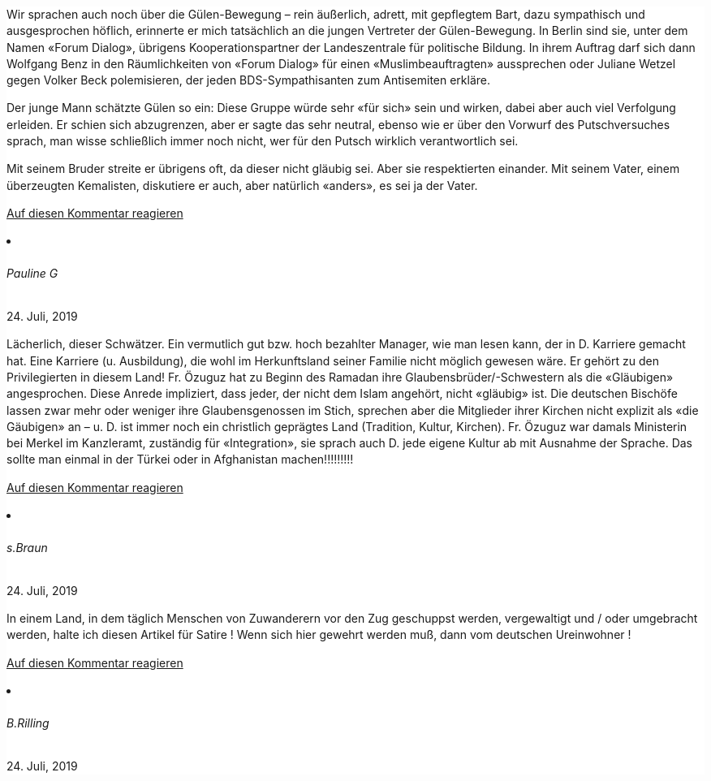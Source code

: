 Wir sprachen auch noch über die Gülen-Bewegung &#8211; rein äußerlich, adrett, mit gepflegtem Bart, dazu sympathisch und ausgesprochen höflich, erinnerte er mich tatsächlich an die jungen Vertreter der Gülen-Bewegung. In Berlin sind sie, unter dem Namen «Forum Dialog», übrigens Kooperationspartner der Landeszentrale für politische Bildung. In ihrem Auftrag darf sich dann Wolfgang Benz in den Räumlichkeiten von «Forum Dialog» für einen «Muslimbeauftragten» aussprechen oder Juliane Wetzel gegen Volker Beck polemisieren, der jeden BDS-Sympathisanten zum Antisemiten erkläre.

Der junge Mann schätzte Gülen so ein: Diese Gruppe würde sehr «für sich» sein und wirken, dabei aber auch viel Verfolgung erleiden. Er schien sich abzugrenzen, aber er sagte das sehr neutral, ebenso wie er über den Vorwurf des Putschversuches sprach, man wisse schließlich immer noch nicht, wer für den Putsch wirklich verantwortlich sei.

Mit seinem Bruder streite er übrigens oft, da dieser nicht gläubig sei. Aber sie respektierten einander. Mit seinem Vater, einem überzeugten Kemalisten, diskutiere er auch, aber natürlich «anders», es sei ja der Vater.

<a rel="nofollow" class="comment-reply-link" href="#comment-11613" data-commentid="11613" data-postid="9337" data-belowelement="comment-11613" data-respondelement="respond" data-replyto="Antworte auf Paul Möllers" aria-label="Antworte auf Paul Möllers">Auf diesen Kommentar reagieren</a> 


</li>
<li class="comment odd alt thread-even depth-1 clearfix" id="li-comment-11614">
<h6 class="author">Pauline G</h6> <span class="date">24. Juli, 2019</span>



Lächerlich, dieser Schwätzer. Ein vermutlich gut bzw. hoch bezahlter Manager, wie man lesen kann, der in D. Karriere gemacht hat. Eine Karriere (u. Ausbildung), die wohl im Herkunftsland seiner Familie nicht möglich gewesen wäre. Er gehört zu den Privilegierten in diesem Land! Fr. Özuguz hat zu Beginn des Ramadan ihre Glaubensbrüder/-Schwestern als die «Gläubigen» angesprochen. Diese Anrede impliziert, dass jeder, der nicht dem Islam angehört, nicht «gläubig» ist. Die deutschen Bischöfe lassen zwar mehr oder weniger ihre Glaubensgenossen im Stich, sprechen aber die Mitglieder ihrer Kirchen nicht explizit als «die Gäubigen» an &#8211; u. D. ist immer noch ein christlich geprägtes Land (Tradition, Kultur, Kirchen). Fr. Özuguz war damals Ministerin bei Merkel im Kanzleramt, zuständig für «Integration», sie sprach auch D. jede eigene Kultur ab mit Ausnahme der Sprache. Das sollte man einmal in der Türkei oder in Afghanistan machen!!!!!!!!!

<a rel="nofollow" class="comment-reply-link" href="#comment-11614" data-commentid="11614" data-postid="9337" data-belowelement="comment-11614" data-respondelement="respond" data-replyto="Antworte auf Pauline G" aria-label="Antworte auf Pauline G">Auf diesen Kommentar reagieren</a> 


</li>
<li class="comment even thread-odd thread-alt depth-1 clearfix" id="li-comment-11615">
<h6 class="author">s.Braun</h6> <span class="date">24. Juli, 2019</span>



In einem Land, in dem täglich Menschen von Zuwanderern vor den Zug geschuppst werden, vergewaltigt und / oder umgebracht werden, halte ich diesen Artikel für Satire ! Wenn sich hier gewehrt werden muß, dann vom deutschen Ureinwohner !

<a rel="nofollow" class="comment-reply-link" href="#comment-11615" data-commentid="11615" data-postid="9337" data-belowelement="comment-11615" data-respondelement="respond" data-replyto="Antworte auf s.Braun" aria-label="Antworte auf s.Braun">Auf diesen Kommentar reagieren</a> 


</li>
<li class="comment odd alt thread-even depth-1 clearfix" id="li-comment-11616">
<h6 class="author">B.Rilling</h6> <span class="date">24. Juli, 2019</span>
